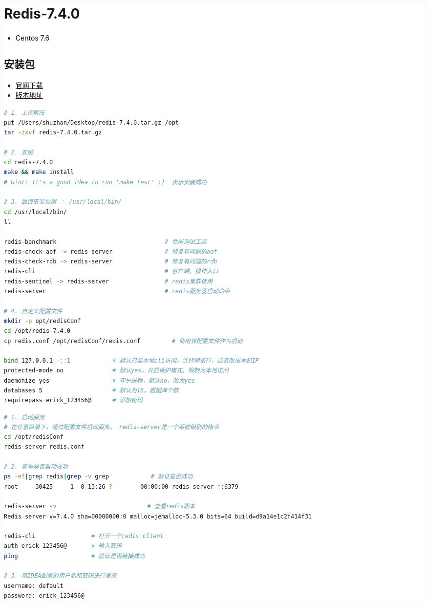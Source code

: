 # Redis-7.4.0

- Centos 7.6

## 安装包

- [官网下载](https://redis.io/download)
- [版本地址](https://download.redis.io/releases/)

```bash
# 1. 上传解压
put /Users/shuzhan/Desktop/redis-7.4.0.tar.gz /opt
tar -zxvf redis-7.4.0.tar.gz

# 2. 安装
cd redis-7.4.0
make && make install
# Hint: It's a good idea to run 'make test' ;)  表示安装成功

# 3. 最终安装位置 ： /usr/local/bin/
cd /usr/local/bin/
ll

redis-benchmark                               # 性能测试工具
redis-check-aof -> redis-server               # 修复有问题的aof
redis-check-rdb -> redis-server               # 修复有问题的rdb
redis-cli                                     # 客户端，操作入口
redis-sentinel -> redis-server                # redis集群使用
redis-server                                  # redis服务器启动命令

# 4. 自定义配置文件
mkdir -p opt/redisConf
cd /opt/redis-7.4.0
cp redis.conf /opt/redisConf/redis.conf         # 使用该配置文件作为启动

bind 127.0.0.1 -::1            # 默认只能本地cli访问。注释掉该行，或者改成本机IP
protected-mode no              # 默认yes，开启保护模式，限制为本地访问
daemonize yes                  # 守护进程，默认no，改为yes
databases 5                    # 默认为16，数据库个数
requirepass erick_123456@      # 添加密码
```

```bash
# 1. 启动服务
# 在任意目录下，通过配置文件启动服务。 redis-server是一个系统级别的指令
cd /opt/redisConf
redis-server redis.conf

# 2. 查看是否启动成功
ps -ef|grep redis|grep -v grep            # 验证是否成功
root     30425     1  0 13:26 ?        00:00:00 redis-server *:6379

redis-server -v                          # 查看redis版本
Redis server v=7.4.0 sha=00000000:0 malloc=jemalloc-5.3.0 bits=64 build=d9a14e1c2f414f31

redis-cli                # 打开一个redis client
auth erick_123456@       # 输入密码
ping                     # 验证是否链接成功

# 3. 用IDEA配置的用户名和密码进行登录
username: default
password: erick_123456@  
```
